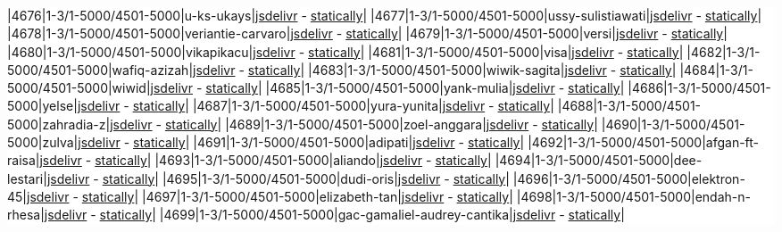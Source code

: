 |4676|1-3/1-5000/4501-5000|u-ks-ukays|[jsdelivr](https://cdn.jsdelivr.net/gh/dbchord/png-a-1280x720_1-3/1-5000/4501-5000/u-ks-ukays.png) - [statically](https://cdn.statically.io/gh/dbchord/png-a-1280x720_1-3/img/1-5000/4501-5000/u-ks-ukays.png)|
|4677|1-3/1-5000/4501-5000|ussy-sulistiawati|[jsdelivr](https://cdn.jsdelivr.net/gh/dbchord/png-a-1280x720_1-3/1-5000/4501-5000/ussy-sulistiawati.png) - [statically](https://cdn.statically.io/gh/dbchord/png-a-1280x720_1-3/img/1-5000/4501-5000/ussy-sulistiawati.png)|
|4678|1-3/1-5000/4501-5000|veriantie-carvaro|[jsdelivr](https://cdn.jsdelivr.net/gh/dbchord/png-a-1280x720_1-3/1-5000/4501-5000/veriantie-carvaro.png) - [statically](https://cdn.statically.io/gh/dbchord/png-a-1280x720_1-3/img/1-5000/4501-5000/veriantie-carvaro.png)|
|4679|1-3/1-5000/4501-5000|versi|[jsdelivr](https://cdn.jsdelivr.net/gh/dbchord/png-a-1280x720_1-3/1-5000/4501-5000/versi.png) - [statically](https://cdn.statically.io/gh/dbchord/png-a-1280x720_1-3/img/1-5000/4501-5000/versi.png)|
|4680|1-3/1-5000/4501-5000|vikapikacu|[jsdelivr](https://cdn.jsdelivr.net/gh/dbchord/png-a-1280x720_1-3/1-5000/4501-5000/vikapikacu.png) - [statically](https://cdn.statically.io/gh/dbchord/png-a-1280x720_1-3/img/1-5000/4501-5000/vikapikacu.png)|
|4681|1-3/1-5000/4501-5000|visa|[jsdelivr](https://cdn.jsdelivr.net/gh/dbchord/png-a-1280x720_1-3/1-5000/4501-5000/visa.png) - [statically](https://cdn.statically.io/gh/dbchord/png-a-1280x720_1-3/img/1-5000/4501-5000/visa.png)|
|4682|1-3/1-5000/4501-5000|wafiq-azizah|[jsdelivr](https://cdn.jsdelivr.net/gh/dbchord/png-a-1280x720_1-3/1-5000/4501-5000/wafiq-azizah.png) - [statically](https://cdn.statically.io/gh/dbchord/png-a-1280x720_1-3/img/1-5000/4501-5000/wafiq-azizah.png)|
|4683|1-3/1-5000/4501-5000|wiwik-sagita|[jsdelivr](https://cdn.jsdelivr.net/gh/dbchord/png-a-1280x720_1-3/1-5000/4501-5000/wiwik-sagita.png) - [statically](https://cdn.statically.io/gh/dbchord/png-a-1280x720_1-3/img/1-5000/4501-5000/wiwik-sagita.png)|
|4684|1-3/1-5000/4501-5000|wiwid|[jsdelivr](https://cdn.jsdelivr.net/gh/dbchord/png-a-1280x720_1-3/1-5000/4501-5000/wiwid.png) - [statically](https://cdn.statically.io/gh/dbchord/png-a-1280x720_1-3/img/1-5000/4501-5000/wiwid.png)|
|4685|1-3/1-5000/4501-5000|yank-mulia|[jsdelivr](https://cdn.jsdelivr.net/gh/dbchord/png-a-1280x720_1-3/1-5000/4501-5000/yank-mulia.png) - [statically](https://cdn.statically.io/gh/dbchord/png-a-1280x720_1-3/img/1-5000/4501-5000/yank-mulia.png)|
|4686|1-3/1-5000/4501-5000|yelse|[jsdelivr](https://cdn.jsdelivr.net/gh/dbchord/png-a-1280x720_1-3/1-5000/4501-5000/yelse.png) - [statically](https://cdn.statically.io/gh/dbchord/png-a-1280x720_1-3/img/1-5000/4501-5000/yelse.png)|
|4687|1-3/1-5000/4501-5000|yura-yunita|[jsdelivr](https://cdn.jsdelivr.net/gh/dbchord/png-a-1280x720_1-3/1-5000/4501-5000/yura-yunita.png) - [statically](https://cdn.statically.io/gh/dbchord/png-a-1280x720_1-3/img/1-5000/4501-5000/yura-yunita.png)|
|4688|1-3/1-5000/4501-5000|zahradia-z|[jsdelivr](https://cdn.jsdelivr.net/gh/dbchord/png-a-1280x720_1-3/1-5000/4501-5000/zahradia-z.png) - [statically](https://cdn.statically.io/gh/dbchord/png-a-1280x720_1-3/img/1-5000/4501-5000/zahradia-z.png)|
|4689|1-3/1-5000/4501-5000|zoel-anggara|[jsdelivr](https://cdn.jsdelivr.net/gh/dbchord/png-a-1280x720_1-3/1-5000/4501-5000/zoel-anggara.png) - [statically](https://cdn.statically.io/gh/dbchord/png-a-1280x720_1-3/img/1-5000/4501-5000/zoel-anggara.png)|
|4690|1-3/1-5000/4501-5000|zulva|[jsdelivr](https://cdn.jsdelivr.net/gh/dbchord/png-a-1280x720_1-3/1-5000/4501-5000/zulva.png) - [statically](https://cdn.statically.io/gh/dbchord/png-a-1280x720_1-3/img/1-5000/4501-5000/zulva.png)|
|4691|1-3/1-5000/4501-5000|adipati|[jsdelivr](https://cdn.jsdelivr.net/gh/dbchord/png-a-1280x720_1-3/1-5000/4501-5000/adipati.png) - [statically](https://cdn.statically.io/gh/dbchord/png-a-1280x720_1-3/img/1-5000/4501-5000/adipati.png)|
|4692|1-3/1-5000/4501-5000|afgan-ft-raisa|[jsdelivr](https://cdn.jsdelivr.net/gh/dbchord/png-a-1280x720_1-3/1-5000/4501-5000/afgan-ft-raisa.png) - [statically](https://cdn.statically.io/gh/dbchord/png-a-1280x720_1-3/img/1-5000/4501-5000/afgan-ft-raisa.png)|
|4693|1-3/1-5000/4501-5000|aliando|[jsdelivr](https://cdn.jsdelivr.net/gh/dbchord/png-a-1280x720_1-3/1-5000/4501-5000/aliando.png) - [statically](https://cdn.statically.io/gh/dbchord/png-a-1280x720_1-3/img/1-5000/4501-5000/aliando.png)|
|4694|1-3/1-5000/4501-5000|dee-lestari|[jsdelivr](https://cdn.jsdelivr.net/gh/dbchord/png-a-1280x720_1-3/1-5000/4501-5000/dee-lestari.png) - [statically](https://cdn.statically.io/gh/dbchord/png-a-1280x720_1-3/img/1-5000/4501-5000/dee-lestari.png)|
|4695|1-3/1-5000/4501-5000|dudi-oris|[jsdelivr](https://cdn.jsdelivr.net/gh/dbchord/png-a-1280x720_1-3/1-5000/4501-5000/dudi-oris.png) - [statically](https://cdn.statically.io/gh/dbchord/png-a-1280x720_1-3/img/1-5000/4501-5000/dudi-oris.png)|
|4696|1-3/1-5000/4501-5000|elektron-45|[jsdelivr](https://cdn.jsdelivr.net/gh/dbchord/png-a-1280x720_1-3/1-5000/4501-5000/elektron-45.png) - [statically](https://cdn.statically.io/gh/dbchord/png-a-1280x720_1-3/img/1-5000/4501-5000/elektron-45.png)|
|4697|1-3/1-5000/4501-5000|elizabeth-tan|[jsdelivr](https://cdn.jsdelivr.net/gh/dbchord/png-a-1280x720_1-3/1-5000/4501-5000/elizabeth-tan.png) - [statically](https://cdn.statically.io/gh/dbchord/png-a-1280x720_1-3/img/1-5000/4501-5000/elizabeth-tan.png)|
|4698|1-3/1-5000/4501-5000|endah-n-rhesa|[jsdelivr](https://cdn.jsdelivr.net/gh/dbchord/png-a-1280x720_1-3/1-5000/4501-5000/endah-n-rhesa.png) - [statically](https://cdn.statically.io/gh/dbchord/png-a-1280x720_1-3/img/1-5000/4501-5000/endah-n-rhesa.png)|
|4699|1-3/1-5000/4501-5000|gac-gamaliel-audrey-cantika|[jsdelivr](https://cdn.jsdelivr.net/gh/dbchord/png-a-1280x720_1-3/1-5000/4501-5000/gac-gamaliel-audrey-cantika.png) - [statically](https://cdn.statically.io/gh/dbchord/png-a-1280x720_1-3/img/1-5000/4501-5000/gac-gamaliel-audrey-cantika.png)|